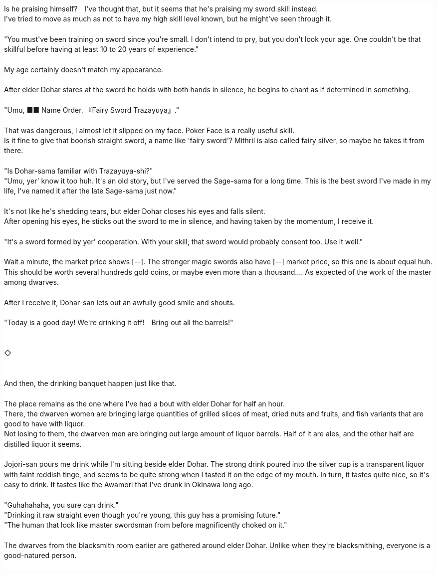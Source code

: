 Is he praising himself?　I've thought that, but it seems that he's praising my sword skill instead.<br/>
I've tried to move as much as not to have my high skill level known, but he might've seen through it.<br/>
<br/>
"You must've been training on sword since you're small. I don't intend to pry, but you don't look your age. One couldn't be that skillful before having at least 10 to 20 years of experience."<br/>
<br/>
My age certainly doesn't match my appearance.<br/>
<br/>
After elder Dohar stares at the sword he holds with both hands in silence, he begins to chant as if determined in something.<br/>
<br/>
"Umu, ■■ Name Order. 『Fairy Sword Trazayuya』."<br/>
<br/>
That was dangerous, I almost let it slipped on my face. Poker Face is a really useful skill.<br/>
Is it fine to give that boorish straight sword, a name like 'fairy sword'? Mithril is also called fairy silver, so maybe he takes it from there.<br/>
<br/>
"Is Dohar-sama familiar with Trazayuya-shi?"<br/>
"Umu, yer' know it too huh. It's an old story, but I've served the Sage-sama for a long time. This is the best sword I've made in my life, I've named it after the late Sage-sama just now."<br/>
<br/>
It's not like he's shedding tears, but elder Dohar closes his eyes and falls silent.<br/>
After opening his eyes, he sticks out the sword to me in silence, and having taken by the momentum, I receive it.<br/>
<br/>
"It's a sword formed by yer' cooperation. With your skill, that sword would probably consent too. Use it well."<br/>
<br/>
Wait a minute, the market price shows [--]. The stronger magic swords also have [--] market price, so this one is about equal huh. This should be worth several hundreds gold coins, or maybe even more than a thousand.... As expected of the work of the master among dwarves.<br/>
<br/>
After I receive it, Dohar-san lets out an awfully good smile and shouts.<br/>
<br/>
"Today is a good day! We're drinking it off!　Bring out all the barrels!"<br/>
<br/>
<br/>
◇<br/>
<br/>
<br/>
And then, the drinking banquet happen just like that.<br/>
<br/>
The place remains as the one where I've had a bout with elder Dohar for half an hour.<br/>
There, the dwarven women are bringing large quantities of grilled slices of meat, dried nuts and fruits, and fish variants that are good to have with liquor.<br/>
Not losing to them, the dwarven men are bringing out large amount of liquor barrels. Half of it are ales, and the other half are distilled liquor it seems.<br/>
<br/>
Jojori-san pours me drink while I'm sitting beside elder Dohar. The strong drink poured into the silver cup is a transparent liquor with faint reddish tinge, and seems to be quite strong when I tasted it on the edge of my mouth. In turn, it tastes quite nice, so it's easy to drink. It tastes like the Awamori that I've drunk in Okinawa long ago.<br/>
<br/>
"Guhahahaha, you sure can drink."<br/>
"Drinking it raw straight even though you're young, this guy has a promising future."<br/>
"The human that look like master swordsman from before magnificently choked on it."<br/>
<br/>
The dwarves from the blacksmith room earlier are gathered around elder Dohar. Unlike when they're blacksmithing, everyone is a good-natured person.<br/>
<br/>